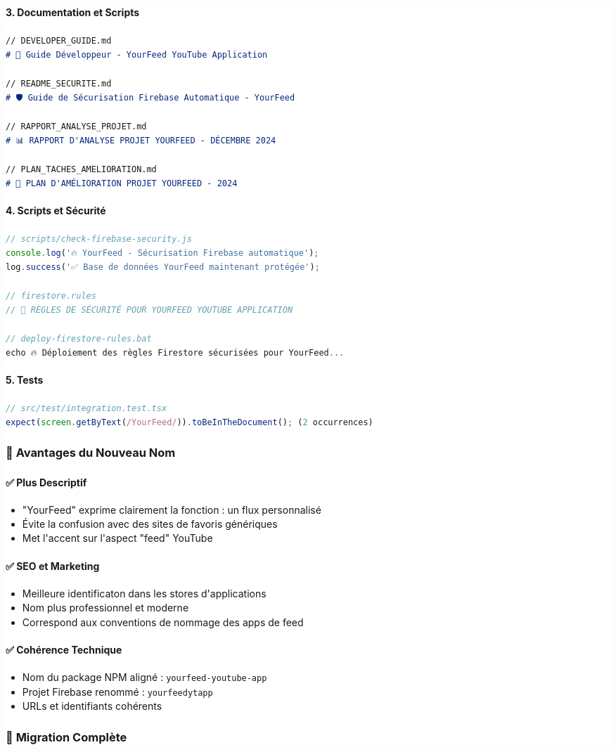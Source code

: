 #### 3. **Documentation et Scripts**
```markdown
// DEVELOPER_GUIDE.md
# 📘 Guide Développeur - YourFeed YouTube Application

// README_SECURITE.md  
# 🛡️ Guide de Sécurisation Firebase Automatique - YourFeed

// RAPPORT_ANALYSE_PROJET.md
# 📊 RAPPORT D'ANALYSE PROJET YOURFEED - DÉCEMBRE 2024

// PLAN_TACHES_AMELIORATION.md
# 🚀 PLAN D'AMÉLIORATION PROJET YOURFEED - 2024
```

#### 4. **Scripts et Sécurité**
```typescript
// scripts/check-firebase-security.js
console.log('🔥 YourFeed - Sécurisation Firebase automatique');
log.success('✅ Base de données YourFeed maintenant protégée');

// firestore.rules
// 🔐 RÈGLES DE SÉCURITÉ POUR YOURFEED YOUTUBE APPLICATION

// deploy-firestore-rules.bat
echo 🔥 Déploiement des règles Firestore sécurisées pour YourFeed...
```

#### 5. **Tests**
```typescript
// src/test/integration.test.tsx
expect(screen.getByText(/YourFeed/)).toBeInTheDocument(); (2 occurrences)
```

### 🎯 **Avantages du Nouveau Nom**

#### **✅ Plus Descriptif**
- "YourFeed" exprime clairement la fonction : un flux personnalisé
- Évite la confusion avec des sites de favoris génériques
- Met l'accent sur l'aspect "feed" YouTube

#### **✅ SEO et Marketing**
- Meilleure identificaton dans les stores d'applications
- Nom plus professionnel et moderne
- Correspond aux conventions de nommage des apps de feed

#### **✅ Cohérence Technique**
- Nom du package NPM aligné : `yourfeed-youtube-app`
- Projet Firebase renommé : `yourfeedytapp`
- URLs et identifiants cohérents

### 🔄 **Migration Complète**
